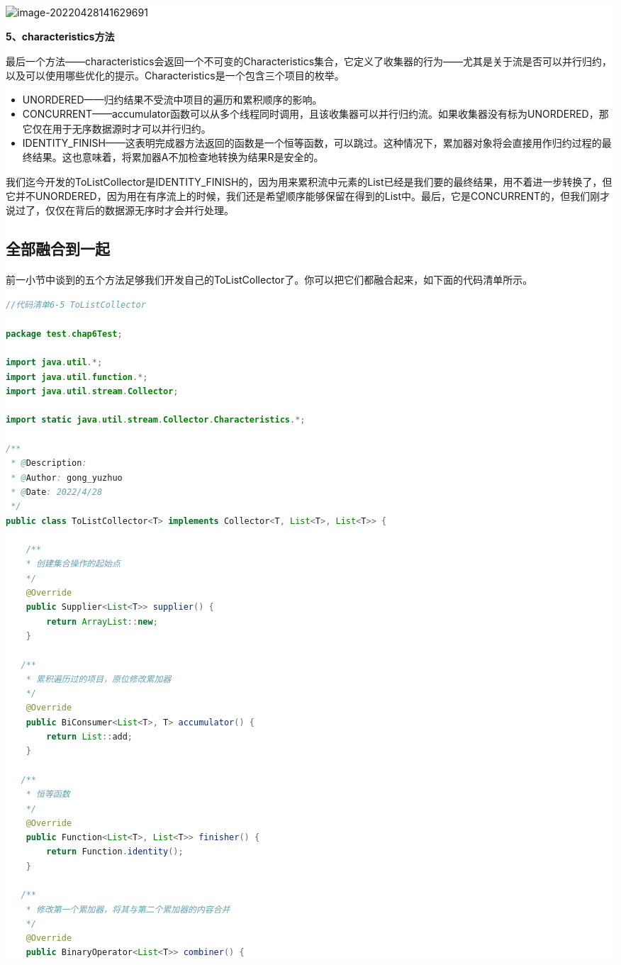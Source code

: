 ![image-20220428141629691](https://studyimages.oss-cn-beijing.aliyuncs.com/img/JAVASE/JAVA8/image-20220428141629691.png)

**5、characteristics方法**

最后一个方法——characteristics会返回一个不可变的Characteristics集合，它定义了收集器的行为——尤其是关于流是否可以并行归约，以及可以使用哪些优化的提示。Characteristics是一个包含三个项目的枚举。

- UNORDERED——归约结果不受流中项目的遍历和累积顺序的影响。
- CONCURRENT——accumulator函数可以从多个线程同时调用，且该收集器可以并行归约流。如果收集器没有标为UNORDERED，那它仅在用于无序数据源时才可以并行归约。
- IDENTITY_FINISH——这表明完成器方法返回的函数是一个恒等函数，可以跳过。这种情况下，累加器对象将会直接用作归约过程的最终结果。这也意味着，将累加器A不加检查地转换为结果R是安全的。

我们迄今开发的ToListCollector是IDENTITY_FINISH的，因为用来累积流中元素的List已经是我们要的最终结果，用不着进一步转换了，但它并不UNORDERED，因为用在有序流上的时候，我们还是希望顺序能够保留在得到的List中。最后，它是CONCURRENT的，但我们刚才说过了，仅仅在背后的数据源无序时才会并行处理。

## 全部融合到一起

前一小节中谈到的五个方法足够我们开发自己的ToListCollector了。你可以把它们都融合起来，如下面的代码清单所示。

```java
//代码清单6-5 ToListCollector

package test.chap6Test;

import java.util.*;
import java.util.function.*;
import java.util.stream.Collector;

import static java.util.stream.Collector.Characteristics.*;

/**
 * @Description:
 * @Author: gong_yuzhuo
 * @Date: 2022/4/28
 */
public class ToListCollector<T> implements Collector<T, List<T>, List<T>> {
    
    /**
    * 创建集合操作的起始点
    */
    @Override
    public Supplier<List<T>> supplier() {
        return ArrayList::new;			
    }

   /**
    * 累积遍历过的项目，原位修改累加器
    */
    @Override
    public BiConsumer<List<T>, T> accumulator() {
        return List::add;
    }

   /**
    * 恒等函数
    */    
    @Override
    public Function<List<T>, List<T>> finisher() {
        return Function.identity();
    }

   /**
    * 修改第一个累加器，将其与第二个累加器的内容合并
    */  
    @Override
    public BinaryOperator<List<T>> combiner() {
```
